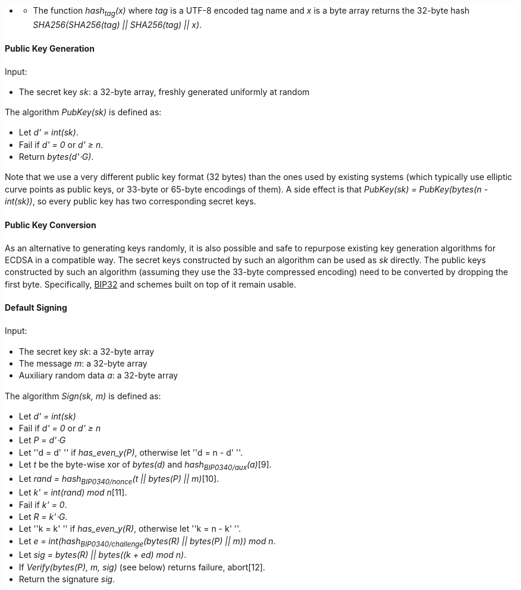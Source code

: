   -   - The function *hash<sub>tag</sub>(x)* where *tag* is a UTF-8
        encoded tag name and *x* is a byte array returns the 32-byte
        hash *SHA256(SHA256(tag) || SHA256(tag) || x)*.

#### Public Key Generation

Input:

  - The secret key *sk*: a 32-byte array, freshly generated uniformly at
    random

The algorithm *PubKey(sk)* is defined as:

  - Let *d' = int(sk)*.
  - Fail if *d' = 0* or *d' ≥ n*.
  - Return *bytes(d'⋅G)*.

Note that we use a very different public key format (32 bytes) than the
ones used by existing systems (which typically use elliptic curve points
as public keys, or 33-byte or 65-byte encodings of them). A side effect
is that *PubKey(sk) = PubKey(bytes(n - int(sk))*, so every public key
has two corresponding secret keys.

#### Public Key Conversion

As an alternative to generating keys randomly, it is also possible and
safe to repurpose existing key generation algorithms for ECDSA in a
compatible way. The secret keys constructed by such an algorithm can be
used as *sk* directly. The public keys constructed by such an algorithm
(assuming they use the 33-byte compressed encoding) need to be converted
by dropping the first byte. Specifically,
[BIP32](bip-0032.mediawiki "wikilink") and schemes built on top of it
remain usable.

#### Default Signing

Input:

  - The secret key *sk*: a 32-byte array
  - The message *m*: a 32-byte array
  - Auxiliary random data *a*: a 32-byte array

The algorithm *Sign(sk, m)* is defined as:

  - Let *d' = int(sk)*
  - Fail if *d' = 0* or *d' ≥ n*
  - Let *P = d'⋅G*
  - Let ''d = d' '' if *has\_even\_y(P)*, otherwise let ''d = n - d' ''.
  - Let *t* be the byte-wise xor of *bytes(d)* and
    *hash<sub>BIP0340/aux</sub>(a)*\[9\].
  - Let *rand = hash<sub>BIP0340/nonce</sub>(t || bytes(P) || m)*\[10\].
  - Let *k' = int(rand) mod n*\[11\].
  - Fail if *k' = 0*.
  - Let *R = k'⋅G*.
  - Let ''k = k' '' if *has\_even\_y(R)*, otherwise let ''k = n - k' ''.
  - Let *e = int(hash<sub>BIP0340/challenge</sub>(bytes(R) || bytes(P)
    || m)) mod n*.
  - Let *sig = bytes(R) || bytes((k + ed) mod n)*.
  - If *Verify(bytes(P), m, sig)* (see below) returns failure,
    abort\[12\].
  - Return the signature *sig*.
